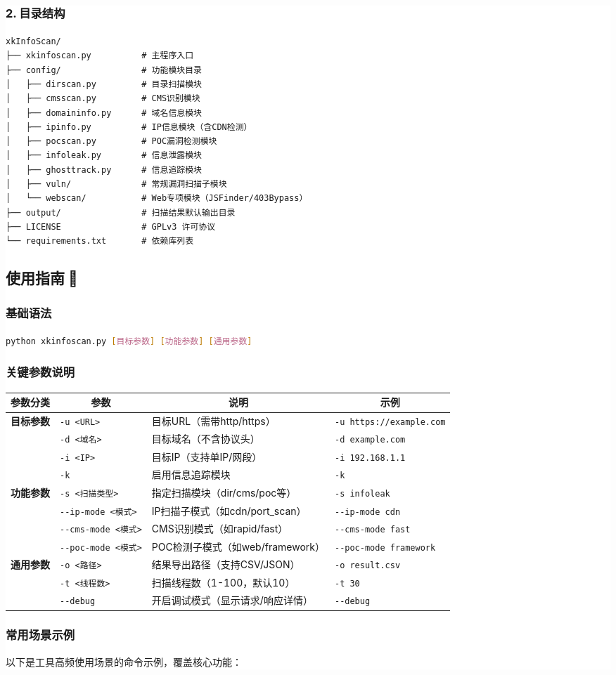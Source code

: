 ### 2. 目录结构
```
xkInfoScan/
├── xkinfoscan.py          # 主程序入口
├── config/                # 功能模块目录
│   ├── dirscan.py         # 目录扫描模块
│   ├── cmsscan.py         # CMS识别模块
│   ├── domaininfo.py      # 域名信息模块
│   ├── ipinfo.py          # IP信息模块（含CDN检测）
│   ├── pocscan.py         # POC漏洞检测模块
│   ├── infoleak.py        # 信息泄露模块
│   ├── ghosttrack.py      # 信息追踪模块
│   ├── vuln/              # 常规漏洞扫描子模块
│   └── webscan/           # Web专项模块（JSFinder/403Bypass）
├── output/                # 扫描结果默认输出目录
├── LICENSE                # GPLv3 许可协议
└── requirements.txt       # 依赖库列表
```


## 使用指南 📝
### 基础语法
```bash
python xkinfoscan.py [目标参数] [功能参数] [通用参数]
```

### 关键参数说明
| 参数分类 | 参数 | 说明 | 示例 |
|---------|------|------|------|
| **目标参数** | `-u <URL>` | 目标URL（需带http/https） | `-u https://example.com` |
| | `-d <域名>` | 目标域名（不含协议头） | `-d example.com` |
| | `-i <IP>` | 目标IP（支持单IP/网段） | `-i 192.168.1.1` |
| | `-k` | 启用信息追踪模块 | `-k` |
| **功能参数** | `-s <扫描类型>` | 指定扫描模块（dir/cms/poc等） | `-s infoleak` |
| | `--ip-mode <模式>` | IP扫描子模式（如cdn/port_scan） | `--ip-mode cdn` |
| | `--cms-mode <模式>` | CMS识别模式（如rapid/fast） | `--cms-mode fast` |
| | `--poc-mode <模式>` | POC检测子模式（如web/framework） | `--poc-mode framework` |
| **通用参数** | `-o <路径>` | 结果导出路径（支持CSV/JSON） | `-o result.csv` |
| | `-t <线程数>` | 扫描线程数（1-100，默认10） | `-t 30` |
| | `--debug` | 开启调试模式（显示请求/响应详情） | `--debug` |


### 常用场景示例
以下是工具高频使用场景的命令示例，覆盖核心功能：
